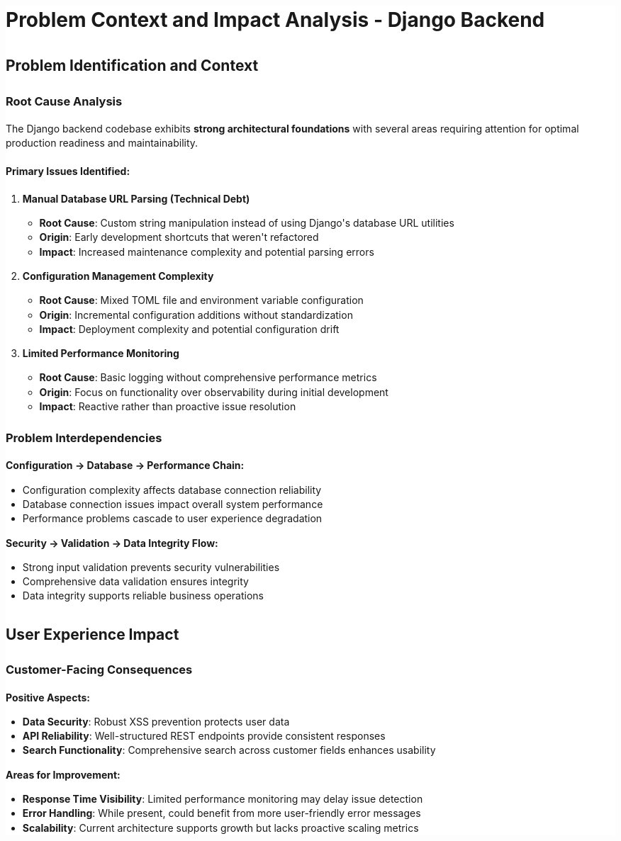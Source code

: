 # Problem Context and Impact Analysis - Django Backend

## Problem Identification and Context

### Root Cause Analysis

The Django backend codebase exhibits **strong architectural foundations** with several areas requiring attention for optimal production readiness and maintainability.

#### Primary Issues Identified:

1. **Manual Database URL Parsing (Technical Debt)**
   - **Root Cause**: Custom string manipulation instead of using Django's database URL utilities
   - **Origin**: Early development shortcuts that weren't refactored
   - **Impact**: Increased maintenance complexity and potential parsing errors

2. **Configuration Management Complexity**
   - **Root Cause**: Mixed TOML file and environment variable configuration
   - **Origin**: Incremental configuration additions without standardization
   - **Impact**: Deployment complexity and potential configuration drift

3. **Limited Performance Monitoring**
   - **Root Cause**: Basic logging without comprehensive performance metrics
   - **Origin**: Focus on functionality over observability during initial development
   - **Impact**: Reactive rather than proactive issue resolution

### Problem Interdependencies

**Configuration → Database → Performance Chain:**
- Configuration complexity affects database connection reliability
- Database connection issues impact overall system performance
- Performance problems cascade to user experience degradation

**Security → Validation → Data Integrity Flow:**
- Strong input validation prevents security vulnerabilities
- Comprehensive data validation ensures integrity
- Data integrity supports reliable business operations

## User Experience Impact

### Customer-Facing Consequences

**Positive Aspects:**
- **Data Security**: Robust XSS prevention protects user data
- **API Reliability**: Well-structured REST endpoints provide consistent responses
- **Search Functionality**: Comprehensive search across customer fields enhances usability

**Areas for Improvement:**
- **Response Time Visibility**: Limited performance monitoring may delay issue detection
- **Error Handling**: While present, could benefit from more user-friendly error messages
- **Scalability**: Current architecture supports growth but lacks proactive scaling metrics
